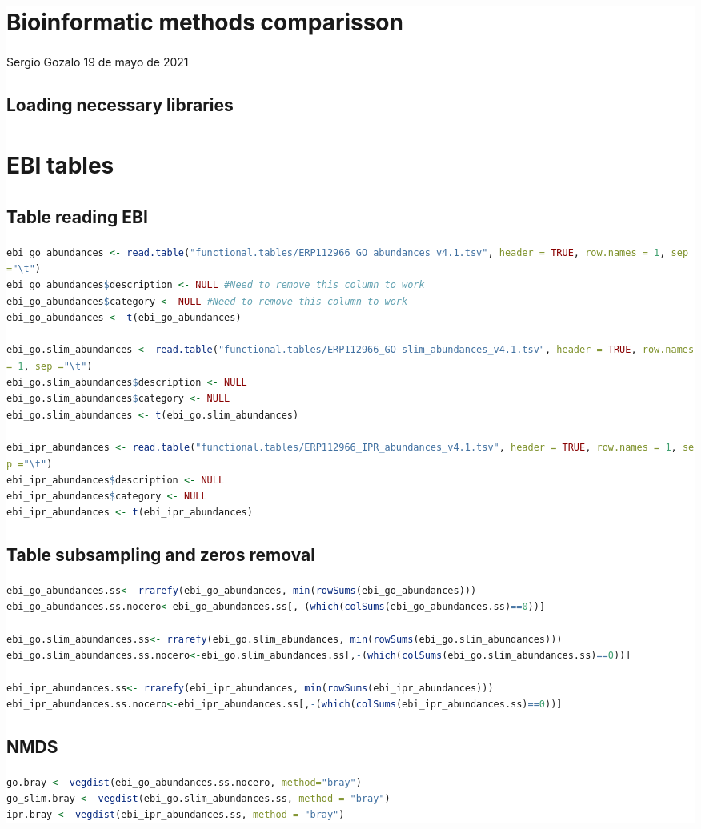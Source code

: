 Bioinformatic methods comparisson
================
Sergio Gozalo
19 de mayo de 2021

## Loading necessary libraries

# EBI tables

## Table reading EBI

``` r
ebi_go_abundances <- read.table("functional.tables/ERP112966_GO_abundances_v4.1.tsv", header = TRUE, row.names = 1, sep ="\t")
ebi_go_abundances$description <- NULL #Need to remove this column to work
ebi_go_abundances$category <- NULL #Need to remove this column to work
ebi_go_abundances <- t(ebi_go_abundances)

ebi_go.slim_abundances <- read.table("functional.tables/ERP112966_GO-slim_abundances_v4.1.tsv", header = TRUE, row.names = 1, sep ="\t")
ebi_go.slim_abundances$description <- NULL
ebi_go.slim_abundances$category <- NULL
ebi_go.slim_abundances <- t(ebi_go.slim_abundances)

ebi_ipr_abundances <- read.table("functional.tables/ERP112966_IPR_abundances_v4.1.tsv", header = TRUE, row.names = 1, sep ="\t")
ebi_ipr_abundances$description <- NULL
ebi_ipr_abundances$category <- NULL
ebi_ipr_abundances <- t(ebi_ipr_abundances)
```

## Table subsampling and zeros removal

``` r
ebi_go_abundances.ss<- rrarefy(ebi_go_abundances, min(rowSums(ebi_go_abundances)))
ebi_go_abundances.ss.nocero<-ebi_go_abundances.ss[,-(which(colSums(ebi_go_abundances.ss)==0))]

ebi_go.slim_abundances.ss<- rrarefy(ebi_go.slim_abundances, min(rowSums(ebi_go.slim_abundances)))
ebi_go.slim_abundances.ss.nocero<-ebi_go.slim_abundances.ss[,-(which(colSums(ebi_go.slim_abundances.ss)==0))]

ebi_ipr_abundances.ss<- rrarefy(ebi_ipr_abundances, min(rowSums(ebi_ipr_abundances)))
ebi_ipr_abundances.ss.nocero<-ebi_ipr_abundances.ss[,-(which(colSums(ebi_ipr_abundances.ss)==0))]
```

## NMDS

``` r
go.bray <- vegdist(ebi_go_abundances.ss.nocero, method="bray")
go_slim.bray <- vegdist(ebi_go.slim_abundances.ss, method = "bray")
ipr.bray <- vegdist(ebi_ipr_abundances.ss, method = "bray")
```
